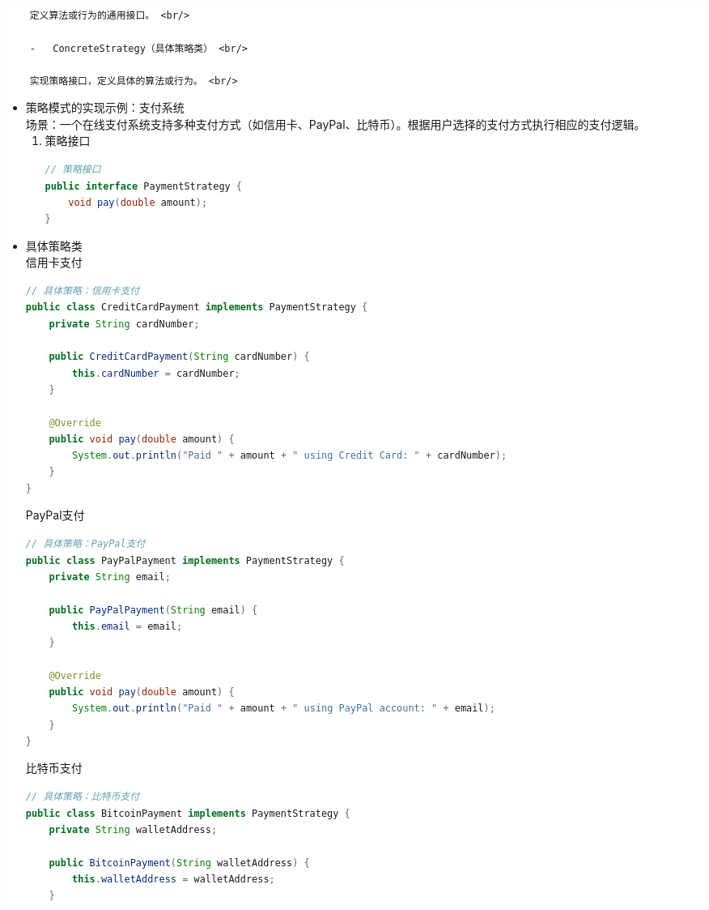         定义算法或行为的通用接口。 <br/>
        
        -   ConcreteStrategy（具体策略类） <br/>
        
        实现策略接口，定义具体的算法或行为。 <br/>

-   策略模式的实现示例：支付系统 <br/>
    场景：一个在线支付系统支持多种支付方式（如信用卡、PayPal、比特币）。根据用户选择的支付方式执行相应的支付逻辑。 <br/>
    1.  策略接口 <br/>
        ```java
        // 策略接口
        public interface PaymentStrategy {
            void pay(double amount);
        }
        ```
-   具体策略类 <br/>
    信用卡支付 <br/>
    ```java
    // 具体策略：信用卡支付
    public class CreditCardPayment implements PaymentStrategy {
        private String cardNumber;
    
        public CreditCardPayment(String cardNumber) {
            this.cardNumber = cardNumber;
        }
    
        @Override
        public void pay(double amount) {
            System.out.println("Paid " + amount + " using Credit Card: " + cardNumber);
        }
    }
    ```
    PayPal支付 <br/>
    ```java
    // 具体策略：PayPal支付
    public class PayPalPayment implements PaymentStrategy {
        private String email;
    
        public PayPalPayment(String email) {
            this.email = email;
        }
    
        @Override
        public void pay(double amount) {
            System.out.println("Paid " + amount + " using PayPal account: " + email);
        }
    }
    ```
    比特币支付 <br/>
    ```java
    // 具体策略：比特币支付
    public class BitcoinPayment implements PaymentStrategy {
        private String walletAddress;
    
        public BitcoinPayment(String walletAddress) {
            this.walletAddress = walletAddress;
        }
    